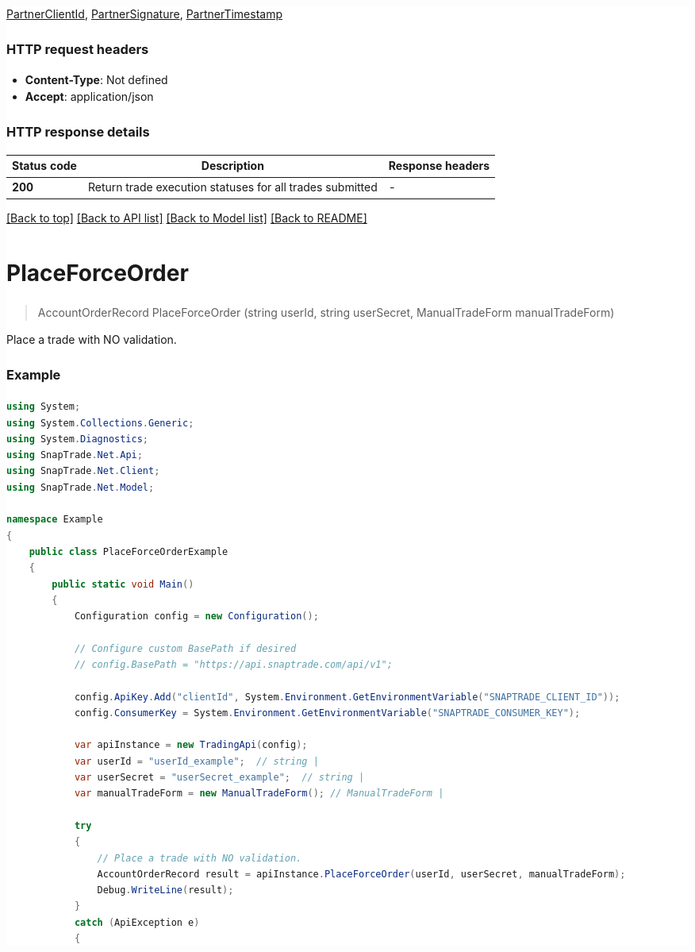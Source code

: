 [PartnerClientId](../README.md#PartnerClientId), [PartnerSignature](../README.md#PartnerSignature), [PartnerTimestamp](../README.md#PartnerTimestamp)

### HTTP request headers

 - **Content-Type**: Not defined
 - **Accept**: application/json


### HTTP response details
| Status code | Description | Response headers |
|-------------|-------------|------------------|
| **200** | Return trade execution statuses for all trades submitted |  -  |

[[Back to top]](#) [[Back to API list]](../README.md#documentation-for-api-endpoints) [[Back to Model list]](../README.md#documentation-for-models) [[Back to README]](../README.md)

<a name="placeforceorder"></a>
# **PlaceForceOrder**
> AccountOrderRecord PlaceForceOrder (string userId, string userSecret, ManualTradeForm manualTradeForm)

Place a trade with NO validation.

### Example
```csharp
using System;
using System.Collections.Generic;
using System.Diagnostics;
using SnapTrade.Net.Api;
using SnapTrade.Net.Client;
using SnapTrade.Net.Model;

namespace Example
{
    public class PlaceForceOrderExample
    {
        public static void Main()
        {
            Configuration config = new Configuration();

            // Configure custom BasePath if desired
            // config.BasePath = "https://api.snaptrade.com/api/v1";

            config.ApiKey.Add("clientId", System.Environment.GetEnvironmentVariable("SNAPTRADE_CLIENT_ID"));
            config.ConsumerKey = System.Environment.GetEnvironmentVariable("SNAPTRADE_CONSUMER_KEY");

            var apiInstance = new TradingApi(config);
            var userId = "userId_example";  // string | 
            var userSecret = "userSecret_example";  // string | 
            var manualTradeForm = new ManualTradeForm(); // ManualTradeForm | 

            try
            {
                // Place a trade with NO validation.
                AccountOrderRecord result = apiInstance.PlaceForceOrder(userId, userSecret, manualTradeForm);
                Debug.WriteLine(result);
            }
            catch (ApiException e)
            {
```